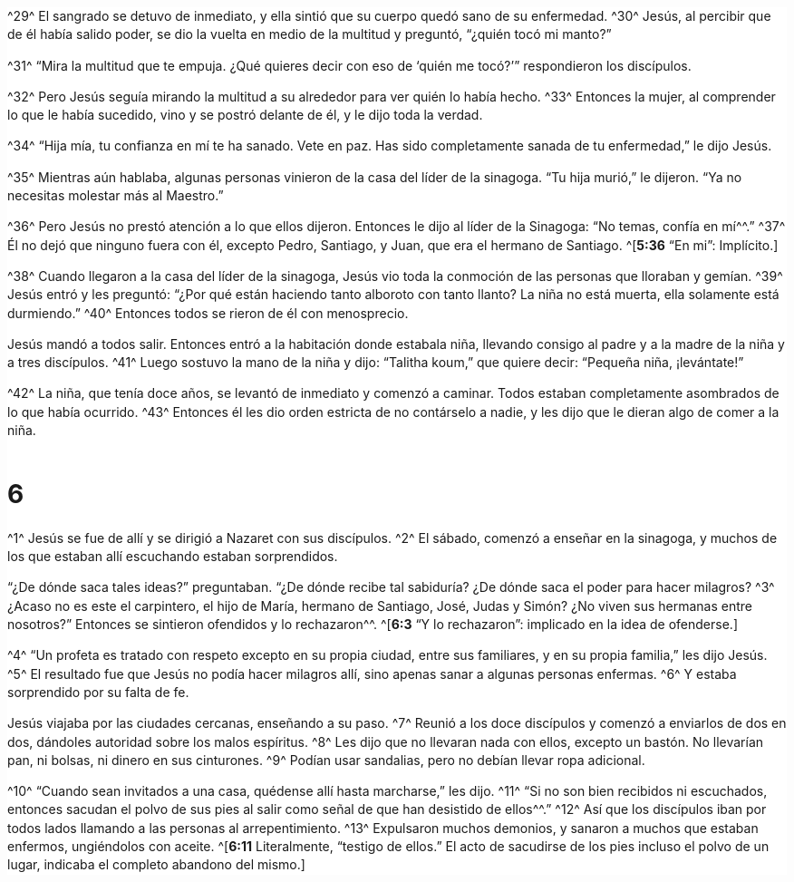 ^29^ El sangrado se detuvo de inmediato, y ella sintió que su cuerpo quedó sano de su enfermedad. ^30^ Jesús, al percibir que de él había salido poder, se dio la vuelta en medio de la multitud y preguntó, “¿quién tocó mi manto?” 

^31^ “Mira la multitud que te empuja. ¿Qué quieres decir con eso de ‘quién me tocó?’” respondieron los discípulos. 

^32^ Pero Jesús seguía mirando la multitud a su alrededor para ver quién lo había hecho. ^33^ Entonces la mujer, al comprender lo que le había sucedido, vino y se postró delante de él, y le dijo toda la verdad. 

^34^ “Hija mía, tu confianza en mí te ha sanado. Vete en paz. Has sido completamente sanada de tu enfermedad,” le dijo Jesús. 

^35^ Mientras aún hablaba, algunas personas vinieron de la casa del líder de la sinagoga. “Tu hija murió,” le dijeron. “Ya no necesitas molestar más al Maestro.” 

^36^ Pero Jesús no prestó atención a lo que ellos dijeron. Entonces le dijo al líder de la Sinagoga: “No temas, confía en mí^^.” ^37^ Él no dejó que ninguno fuera con él, excepto Pedro, Santiago, y Juan, que era el hermano de Santiago. 
^[**5:36** “En mi”: Implícito.]

^38^ Cuando llegaron a la casa del líder de la sinagoga, Jesús vio toda la conmoción de las personas que lloraban y gemían. ^39^ Jesús entró y les preguntó: “¿Por qué están haciendo tanto alboroto con tanto llanto? La niña no está muerta, ella solamente está durmiendo.” ^40^ Entonces todos se rieron de él con menosprecio. 

Jesús mandó a todos salir. Entonces entró a la habitación donde estabala niña, llevando consigo al padre y a la madre de la niña y a tres discípulos. ^41^ Luego sostuvo la mano de la niña y dijo: “Talitha koum,” que quiere decir: “Pequeña niña, ¡levántate!” 

^42^ La niña, que tenía doce años, se levantó de inmediato y comenzó a caminar. Todos estaban completamente asombrados de lo que había ocurrido. ^43^ Entonces él les dio orden estricta de no contárselo a nadie, y les dijo que le dieran algo de comer a la niña. 

# 6 
^1^ Jesús se fue de allí y se dirigió a Nazaret con sus discípulos. ^2^ El sábado, comenzó a enseñar en la sinagoga, y muchos de los que estaban allí escuchando estaban sorprendidos. 

“¿De dónde saca tales ideas?” preguntaban. “¿De dónde recibe tal sabiduría? ¿De dónde saca el poder para hacer milagros? ^3^ ¿Acaso no es este el carpintero, el hijo de María, hermano de Santiago, José, Judas y Simón? ¿No viven sus hermanas entre nosotros?” Entonces se sintieron ofendidos y lo rechazaron^^. 
^[**6:3** “Y lo rechazaron”: implicado en la idea de ofenderse.]

^4^ “Un profeta es tratado con respeto excepto en su propia ciudad, entre sus familiares, y en su propia familia,” les dijo Jesús. ^5^ El resultado fue que Jesús no podía hacer milagros allí, sino apenas sanar a algunas personas enfermas. ^6^ Y estaba sorprendido por su falta de fe. 

Jesús viajaba por las ciudades cercanas, enseñando a su paso. ^7^ Reunió a los doce discípulos y comenzó a enviarlos de dos en dos, dándoles autoridad sobre los malos espíritus. ^8^ Les dijo que no llevaran nada con ellos, excepto un bastón. No llevarían pan, ni bolsas, ni dinero en sus cinturones. ^9^ Podían usar sandalias, pero no debían llevar ropa adicional. 

^10^ “Cuando sean invitados a una casa, quédense allí hasta marcharse,” les dijo. ^11^ “Si no son bien recibidos ni escuchados, entonces sacudan el polvo de sus pies al salir como señal de que han desistido de ellos^^.” ^12^ Así que los discípulos iban por todos lados llamando a las personas al arrepentimiento. ^13^ Expulsaron muchos demonios, y sanaron a muchos que estaban enfermos, ungiéndolos con aceite. 
^[**6:11** Literalmente, “testigo de ellos.” El acto de sacudirse de los pies incluso el polvo de un lugar, indicaba el completo abandono del mismo.]
